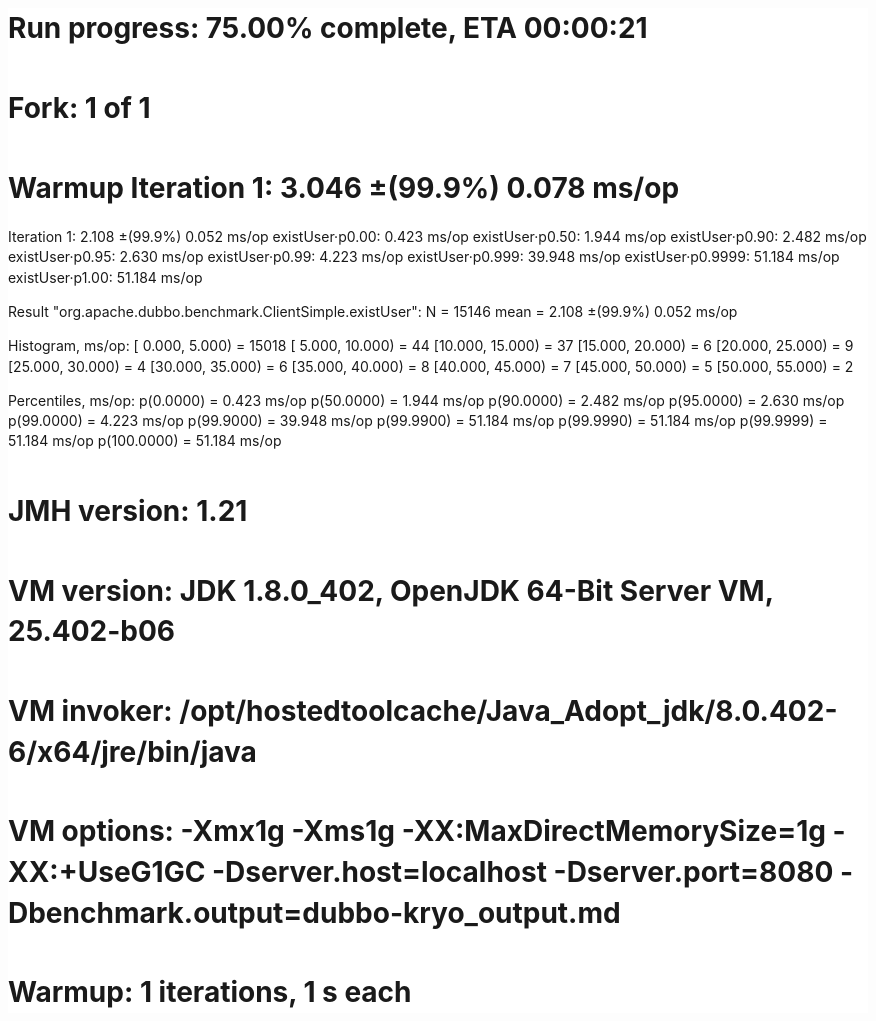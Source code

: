 # Run progress: 75.00% complete, ETA 00:00:21
# Fork: 1 of 1
# Warmup Iteration   1: 3.046 ±(99.9%) 0.078 ms/op
Iteration   1: 2.108 ±(99.9%) 0.052 ms/op
                 existUser·p0.00:   0.423 ms/op
                 existUser·p0.50:   1.944 ms/op
                 existUser·p0.90:   2.482 ms/op
                 existUser·p0.95:   2.630 ms/op
                 existUser·p0.99:   4.223 ms/op
                 existUser·p0.999:  39.948 ms/op
                 existUser·p0.9999: 51.184 ms/op
                 existUser·p1.00:   51.184 ms/op



Result "org.apache.dubbo.benchmark.ClientSimple.existUser":
  N = 15146
  mean =      2.108 ±(99.9%) 0.052 ms/op

  Histogram, ms/op:
    [ 0.000,  5.000) = 15018 
    [ 5.000, 10.000) = 44 
    [10.000, 15.000) = 37 
    [15.000, 20.000) = 6 
    [20.000, 25.000) = 9 
    [25.000, 30.000) = 4 
    [30.000, 35.000) = 6 
    [35.000, 40.000) = 8 
    [40.000, 45.000) = 7 
    [45.000, 50.000) = 5 
    [50.000, 55.000) = 2 

  Percentiles, ms/op:
      p(0.0000) =      0.423 ms/op
     p(50.0000) =      1.944 ms/op
     p(90.0000) =      2.482 ms/op
     p(95.0000) =      2.630 ms/op
     p(99.0000) =      4.223 ms/op
     p(99.9000) =     39.948 ms/op
     p(99.9900) =     51.184 ms/op
     p(99.9990) =     51.184 ms/op
     p(99.9999) =     51.184 ms/op
    p(100.0000) =     51.184 ms/op


# JMH version: 1.21
# VM version: JDK 1.8.0_402, OpenJDK 64-Bit Server VM, 25.402-b06
# VM invoker: /opt/hostedtoolcache/Java_Adopt_jdk/8.0.402-6/x64/jre/bin/java
# VM options: -Xmx1g -Xms1g -XX:MaxDirectMemorySize=1g -XX:+UseG1GC -Dserver.host=localhost -Dserver.port=8080 -Dbenchmark.output=dubbo-kryo_output.md
# Warmup: 1 iterations, 1 s each